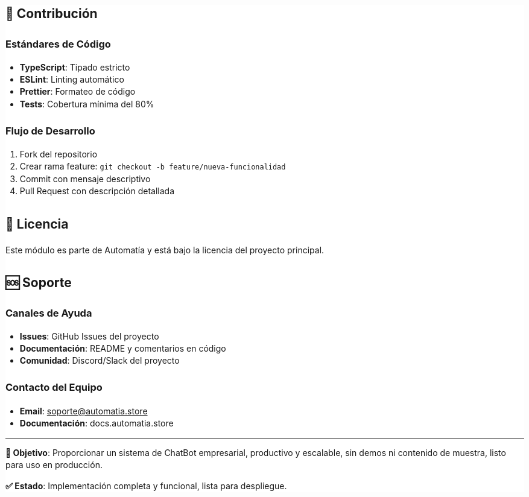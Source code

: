 ## 🤝 Contribución

### **Estándares de Código**
- **TypeScript**: Tipado estricto
- **ESLint**: Linting automático
- **Prettier**: Formateo de código
- **Tests**: Cobertura mínima del 80%

### **Flujo de Desarrollo**
1. Fork del repositorio
2. Crear rama feature: `git checkout -b feature/nueva-funcionalidad`
3. Commit con mensaje descriptivo
4. Pull Request con descripción detallada

## 📄 Licencia

Este módulo es parte de Automatía y está bajo la licencia del proyecto principal.

## 🆘 Soporte

### **Canales de Ayuda**
- **Issues**: GitHub Issues del proyecto
- **Documentación**: README y comentarios en código
- **Comunidad**: Discord/Slack del proyecto

### **Contacto del Equipo**
- **Email**: soporte@automatia.store
- **Documentación**: docs.automatia.store

---

**🎯 Objetivo**: Proporcionar un sistema de ChatBot empresarial, productivo y escalable, sin demos ni contenido de muestra, listo para uso en producción.

**✅ Estado**: Implementación completa y funcional, lista para despliegue.


